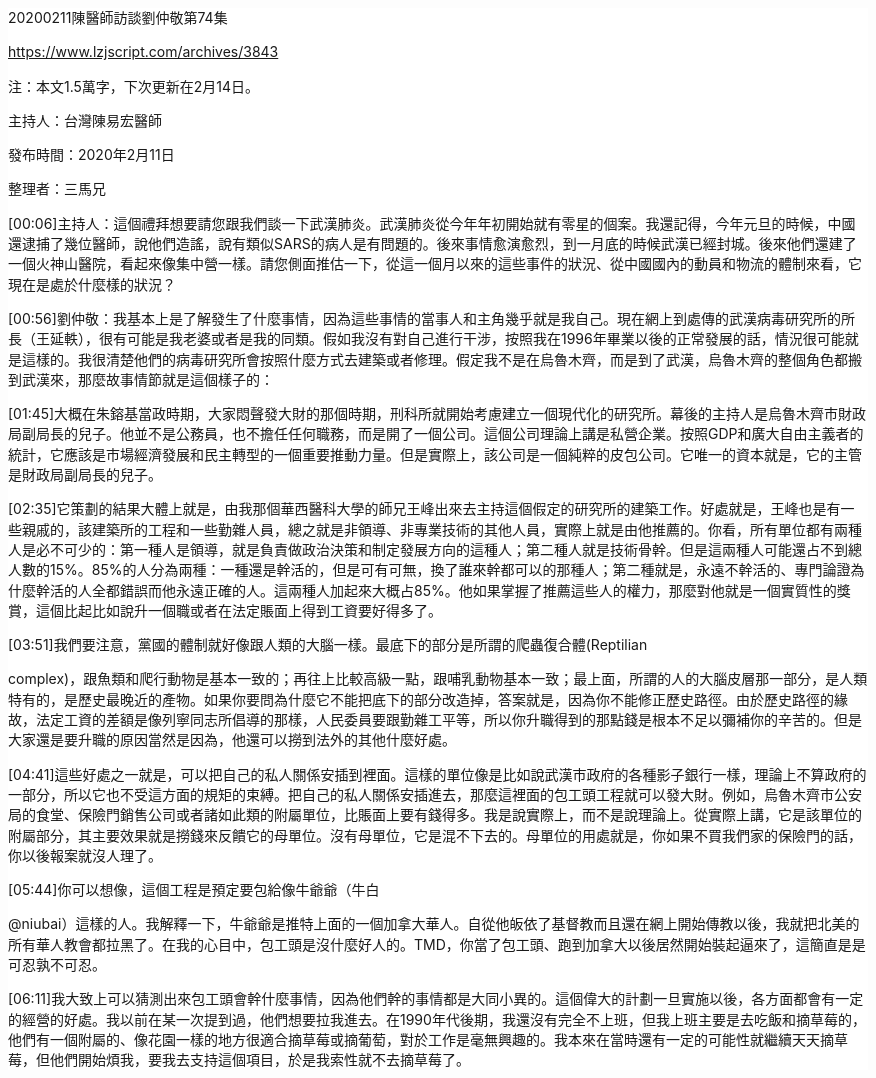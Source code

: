 20200211陳醫師訪談劉仲敬第74集



https://www.lzjscript.com/archives/3843



注：本文1.5萬字，下次更新在2月14日。



主持人：台灣陳易宏醫師  

發布時間：2020年2月11日  

整理者：三馬兄



[00:06]主持人：這個禮拜想要請您跟我們談一下武漢肺炎。武漢肺炎從今年年初開始就有零星的個案。我還記得，今年元旦的時候，中國還逮捕了幾位醫師，說他們造謠，說有類似SARS的病人是有問題的。後來事情愈演愈烈，到一月底的時候武漢已經封城。後來他們還建了一個火神山醫院，看起來像集中營一樣。請您側面推估一下，從這一個月以來的這些事件的狀況、從中國國內的動員和物流的體制來看，它現在是處於什麼樣的狀況？



[00:56]劉仲敬：我基本上是了解發生了什麼事情，因為這些事情的當事人和主角幾乎就是我自己。現在網上到處傳的武漢病毒研究所的所長（王延軼），很有可能是我老婆或者是我的同類。假如我沒有對自己進行干涉，按照我在1996年畢業以後的正常發展的話，情況很可能就是這樣的。我很清楚他們的病毒研究所會按照什麼方式去建築或者修理。假定我不是在烏魯木齊，而是到了武漢，烏魯木齊的整個角色都搬到武漢來，那麼故事情節就是這個樣子的：



[01:45]大概在朱鎔基當政時期，大家悶聲發大財的那個時期，刑科所就開始考慮建立一個現代化的研究所。幕後的主持人是烏魯木齊市財政局副局長的兒子。他並不是公務員，也不擔任任何職務，而是開了一個公司。這個公司理論上講是私營企業。按照GDP和廣大自由主義者的統計，它應該是市場經濟發展和民主轉型的一個重要推動力量。但是實際上，該公司是一個純粹的皮包公司。它唯一的資本就是，它的主管是財政局副局長的兒子。



[02:35]它策劃的結果大體上就是，由我那個華西醫科大學的師兄王峰出來去主持這個假定的研究所的建築工作。好處就是，王峰也是有一些親戚的，該建築所的工程和一些勤雜人員，總之就是非領導、非專業技術的其他人員，實際上就是由他推薦的。你看，所有單位都有兩種人是必不可少的：第一種人是領導，就是負責做政治決策和制定發展方向的這種人；第二種人就是技術骨幹。但是這兩種人可能還占不到總人數的15%。85%的人分為兩種：一種還是幹活的，但是可有可無，換了誰來幹都可以的那種人；第二種就是，永遠不幹活的、專門論證為什麼幹活的人全都錯誤而他永遠正確的人。這兩種人加起來大概占85%。他如果掌握了推薦這些人的權力，那麼對他就是一個實質性的獎賞，這個比起比如說升一個職或者在法定賬面上得到工資要好得多了。



[03:51]我們要注意，黨國的體制就好像跟人類的大腦一樣。最底下的部分是所謂的爬蟲復合體(Reptilian

complex)，跟魚類和爬行動物是基本一致的；再往上比較高級一點，跟哺乳動物基本一致；最上面，所謂的人的大腦皮層那一部分，是人類特有的，是歷史最晚近的產物。如果你要問為什麼它不能把底下的部分改造掉，答案就是，因為你不能修正歷史路徑。由於歷史路徑的緣故，法定工資的差額是像列寧同志所倡導的那樣，人民委員要跟勤雜工平等，所以你升職得到的那點錢是根本不足以彌補你的辛苦的。但是大家還是要升職的原因當然是因為，他還可以撈到法外的其他什麼好處。



[04:41]這些好處之一就是，可以把自己的私人關係安插到裡面。這樣的單位像是比如說武漢市政府的各種影子銀行一樣，理論上不算政府的一部分，所以它也不受這方面的規矩的束縛。把自己的私人關係安插進去，那麼這裡面的包工頭工程就可以發大財。例如，烏魯木齊市公安局的食堂、保險門銷售公司或者諸如此類的附屬單位，比賬面上要有錢得多。我是說實際上，而不是說理論上。從實際上講，它是該單位的附屬部分，其主要效果就是撈錢來反饋它的母單位。沒有母單位，它是混不下去的。母單位的用處就是，你如果不買我們家的保險門的話，你以後報案就沒人理了。



[05:44]你可以想像，這個工程是預定要包給像牛爺爺（牛白

@niubai）這樣的人。我解釋一下，牛爺爺是推特上面的一個加拿大華人。自從他皈依了基督教而且還在網上開始傳教以後，我就把北美的所有華人教會都拉黑了。在我的心目中，包工頭是沒什麼好人的。TMD，你當了包工頭、跑到加拿大以後居然開始裝起逼來了，這簡直是是可忍孰不可忍。



[06:11]我大致上可以猜測出來包工頭會幹什麼事情，因為他們幹的事情都是大同小異的。這個偉大的計劃一旦實施以後，各方面都會有一定的經營的好處。我以前在某一次提到過，他們想要拉我進去。在1990年代後期，我還沒有完全不上班，但我上班主要是去吃飯和摘草莓的，他們有一個附屬的、像花園一樣的地方很適合摘草莓或摘葡萄，對於工作是毫無興趣的。我本來在當時還有一定的可能性就繼續天天摘草莓，但他們開始煩我，要我去支持這個項目，於是我索性就不去摘草莓了。
